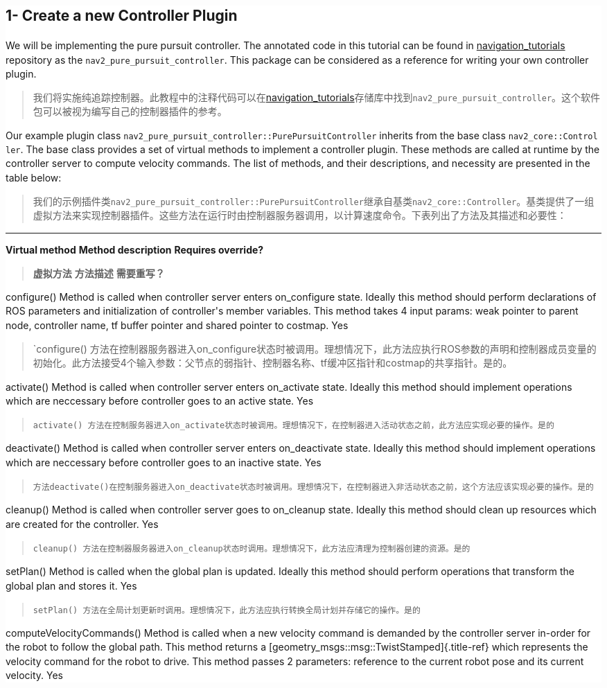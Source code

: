 ## 1- Create a new Controller Plugin


We will be implementing the pure pursuit controller. The annotated code in this tutorial can be found in [navigation_tutorials](https://github.com/ros-planning/navigation2_tutorials) repository as the `nav2_pure_pursuit_controller`. This package can be considered as a reference for writing your own controller plugin.

> 我们将实施纯追踪控制器。此教程中的注释代码可以在[navigation_tutorials](https://github.com/ros-planning/navigation2_tutorials)存储库中找到`nav2_pure_pursuit_controller`。这个软件包可以被视为编写自己的控制器插件的参考。


Our example plugin class `nav2_pure_pursuit_controller::PurePursuitController` inherits from the base class `nav2_core::Controller`. The base class provides a set of virtual methods to implement a controller plugin. These methods are called at runtime by the controller server to compute velocity commands. The list of methods, and their descriptions, and necessity are presented in the table below:

> 我们的示例插件类`nav2_pure_pursuit_controller::PurePursuitController`继承自基类`nav2_core::Controller`。基类提供了一组虚拟方法来实现控制器插件。这些方法在运行时由控制器服务器调用，以计算速度命令。下表列出了方法及其描述和必要性：

---


**Virtual method** **Method description** **Requires override?**

> **虚拟方法** **方法描述** **需要重写？**


configure() Method is called when controller server enters on_configure state. Ideally this method should perform declarations of ROS parameters and initialization of controller\'s member variables. This method takes 4 input params: weak pointer to parent node, controller name, tf buffer pointer and shared pointer to costmap. Yes

> `configure() 方法在控制器服务器进入on_configure状态时被调用。理想情况下，此方法应执行ROS参数的声明和控制器成员变量的初始化。此方法接受4个输入参数：父节点的弱指针、控制器名称、tf缓冲区指针和costmap的共享指针。是的。


activate() Method is called when controller server enters on_activate state. Ideally this method should implement operations which are neccessary before controller goes to an active state. Yes

> `activate() 方法在控制服务器进入on_activate状态时被调用。理想情况下，在控制器进入活动状态之前，此方法应实现必要的操作。是的`


deactivate() Method is called when controller server enters on_deactivate state. Ideally this method should implement operations which are neccessary before controller goes to an inactive state. Yes

> `方法deactivate()在控制服务器进入on_deactivate状态时被调用。理想情况下，在控制器进入非活动状态之前，这个方法应该实现必要的操作。是的`


cleanup() Method is called when controller server goes to on_cleanup state. Ideally this method should clean up resources which are created for the controller. Yes

> `cleanup() 方法在控制器服务器进入on_cleanup状态时调用。理想情况下，此方法应清理为控制器创建的资源。是的`


setPlan() Method is called when the global plan is updated. Ideally this method should perform operations that transform the global plan and stores it. Yes

> `setPlan() 方法在全局计划更新时调用。理想情况下，此方法应执行转换全局计划并存储它的操作。是的`


computeVelocityCommands() Method is called when a new velocity command is demanded by the controller server in-order for the robot to follow the global path. This method returns a [geometry_msgs::msg::TwistStamped]{.title-ref} which represents the velocity command for the robot to drive. This method passes 2 parameters: reference to the current robot pose and its current velocity. Yes
